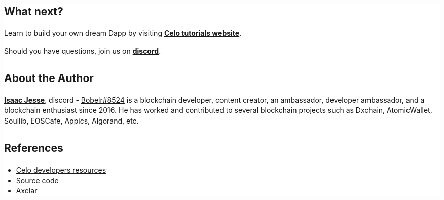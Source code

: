 ## What next?

Learn to build your own dream Dapp by visiting **[Celo tutorials website](https://docs.celo.org/tutorials)**.

Should you have questions, join us on **[discord](https://chat.celo.org/)**.

## About the Author​

**[Isaac Jesse](mailto:dev.qcontrib@gmail.com)**, discord - [Bobelr#8524](https://discord.gg/Bobelr#8524) is a blockchain developer, content creator, an ambassador, developer ambassador, and a blockchain enthusiast since 2016. He has worked and contributed to several blockchain projects such as Dxchain, AtomicWallet, Soullib, EOSCafe, Appics, Algorand, etc.

## References​

- [Celo developers resources](https://docs.celo.org/developer/)
- [Source code](https://github.com/bobeu/build-a-cross-chain-token-bridge-between-Celo-and-BSC-using-the-existing-bridge)
- [Axelar](https://docs.axelar.dev/)
